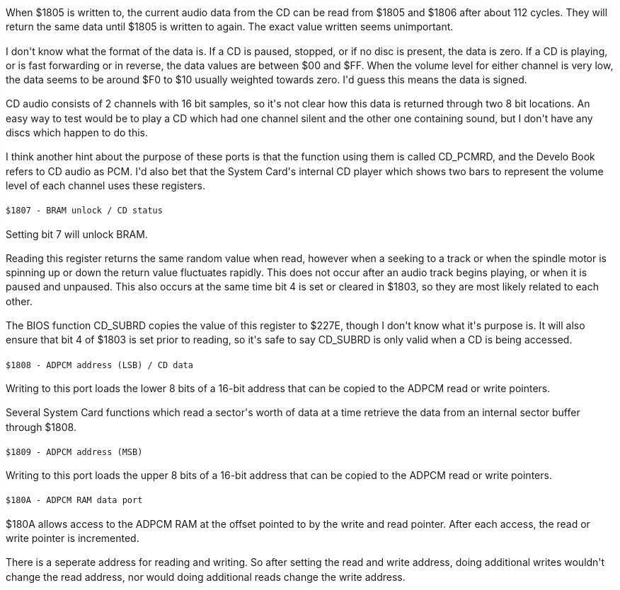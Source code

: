  When $1805 is written to, the current audio data from the CD can be read
 from $1805 and $1806 after about 112 cycles. They will return the same data
 until $1805 is written to again. The exact value written seems unimportant.

 I don't know what the format of the data is. If a CD is paused, stopped, or
 if no disc is present, the data is zero. If a CD is playing, or is fast
 forwarding or in reverse, the data values are between $00 and $FF. When
 the volume level for either channel is very low, the data seems to be
 around $F0 to $10 usually weighted towards zero. I'd guess this means the
 data is signed.

 CD audio consists of 2 channels with 16 bit samples, so it's not clear
 how this data is returned through two 8 bit locations. An easy way to
 test would be to play a CD which had one channel silent and the other one
 containing sound, but I don't have any discs which happen to do this.

 I think another hint about the purpose of these ports is that the function
 using them is called CD_PCMRD, and the Develo Book refers to CD audio as
 PCM. I'd also bet that the System Card's internal CD player which shows two
 bars to represent the volume level of each channel uses these registers.

    $1807 - BRAM unlock / CD status

 Setting bit 7 will unlock BRAM.

 Reading this register returns the same random value when read, however
 when a seeking to a track or when the spindle motor is spinning up or down
 the return value fluctuates rapidly. This does not occur after an audio
 track begins playing, or when it is paused and unpaused. This also occurs
 at the same time bit 4 is set or cleared in $1803, so they are most likely
 related to each other.

 The BIOS function CD_SUBRD copies the value of this register to $227E,
 though I don't know what it's purpose is. It will also ensure that bit 4
 of $1803 is set prior to reading, so it's safe to say CD_SUBRD is only
 valid when a CD is being accessed.

    $1808 - ADPCM address (LSB) / CD data

 Writing to this port loads the lower 8 bits of a 16-bit address that
 can be copied to the ADPCM read or write pointers.

 Several System Card functions which read a sector's worth of data at a
 time retrieve the data from an internal sector buffer through $1808.

    $1809 - ADPCM address (MSB)

 Writing to this port loads the upper 8 bits of a 16-bit address that
 can be copied to the ADPCM read or write pointers.

    $180A - ADPCM RAM data port

 $180A allows access to the ADPCM RAM at the offset pointed to by the
 write and read pointer. After each access, the read or write pointer is
 incremented.

 There is a seperate address for reading and writing. So after setting the
 read and write address, doing additional writes wouldn't change the read
 address, nor would doing additional reads change the write address.
